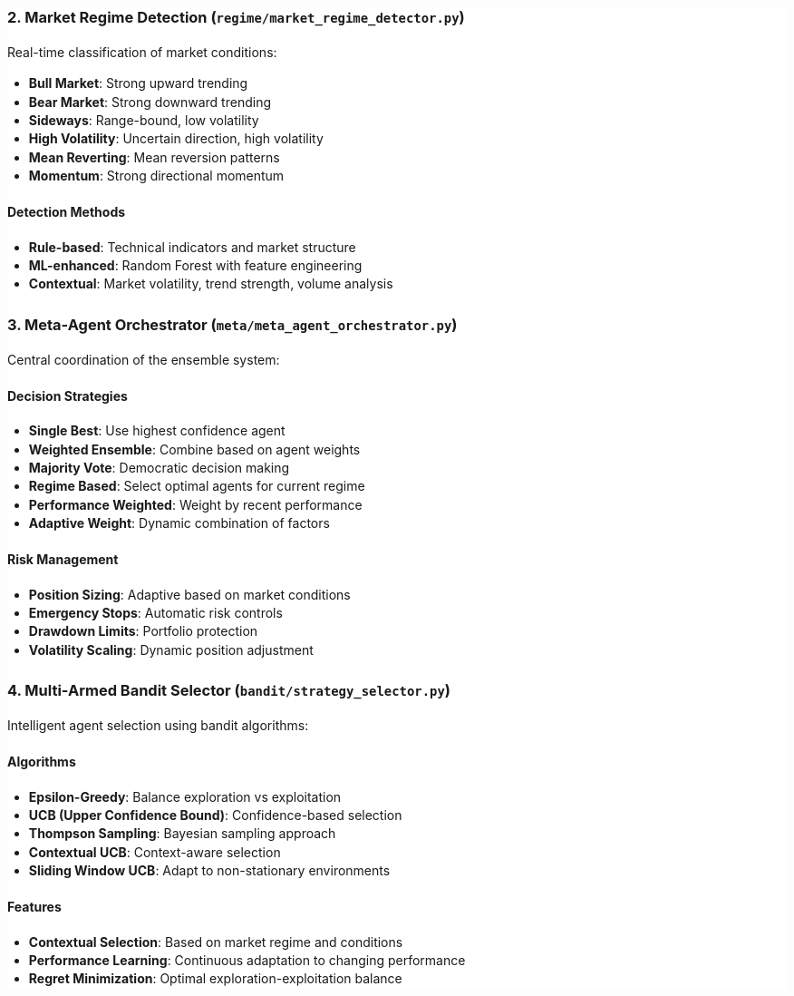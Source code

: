 ### 2. Market Regime Detection (`regime/market_regime_detector.py`)

Real-time classification of market conditions:

- **Bull Market**: Strong upward trending
- **Bear Market**: Strong downward trending  
- **Sideways**: Range-bound, low volatility
- **High Volatility**: Uncertain direction, high volatility
- **Mean Reverting**: Mean reversion patterns
- **Momentum**: Strong directional momentum

#### Detection Methods
- **Rule-based**: Technical indicators and market structure
- **ML-enhanced**: Random Forest with feature engineering
- **Contextual**: Market volatility, trend strength, volume analysis

### 3. Meta-Agent Orchestrator (`meta/meta_agent_orchestrator.py`)

Central coordination of the ensemble system:

#### Decision Strategies
- **Single Best**: Use highest confidence agent
- **Weighted Ensemble**: Combine based on agent weights
- **Majority Vote**: Democratic decision making
- **Regime Based**: Select optimal agents for current regime
- **Performance Weighted**: Weight by recent performance
- **Adaptive Weight**: Dynamic combination of factors

#### Risk Management
- **Position Sizing**: Adaptive based on market conditions
- **Emergency Stops**: Automatic risk controls
- **Drawdown Limits**: Portfolio protection
- **Volatility Scaling**: Dynamic position adjustment

### 4. Multi-Armed Bandit Selector (`bandit/strategy_selector.py`)

Intelligent agent selection using bandit algorithms:

#### Algorithms
- **Epsilon-Greedy**: Balance exploration vs exploitation
- **UCB (Upper Confidence Bound)**: Confidence-based selection
- **Thompson Sampling**: Bayesian sampling approach
- **Contextual UCB**: Context-aware selection
- **Sliding Window UCB**: Adapt to non-stationary environments

#### Features
- **Contextual Selection**: Based on market regime and conditions
- **Performance Learning**: Continuous adaptation to changing performance
- **Regret Minimization**: Optimal exploration-exploitation balance
